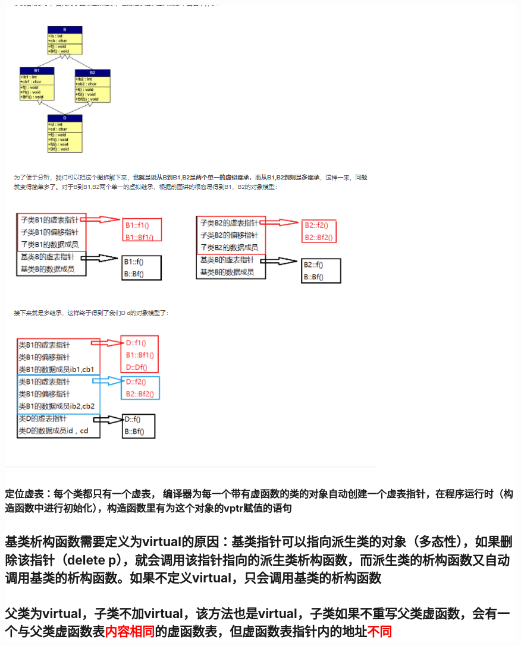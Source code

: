 ![image-20220227193656854](Picture\image-20220227193656854.png)

### 定位虚表：每个类都只有一个虚表， 编译器为每一个带有虚函数的类的对象自动创建一个虚表指针，在程序运行时（构造函数中进行初始化），构造函数里有为这个对象的vptr赋值的语句

## 基类析构函数需要定义为virtual的原因：基类指针可以指向派生类的对象（多态性），如果删除该指针（delete p），就会调用该指针指向的派生类析构函数，而派生类的析构函数又自动调用基类的析构函数。如果不定义virtual，只会调用基类的析构函数

## 父类为virtual，子类不加virtual，该方法也是virtual，子类如果不重写父类虚函数，会有一个与父类虚函数表<font color="red">内容相同</font>的虚函数表，但虚函数表指针内的地址<font color="red">不同</font>
